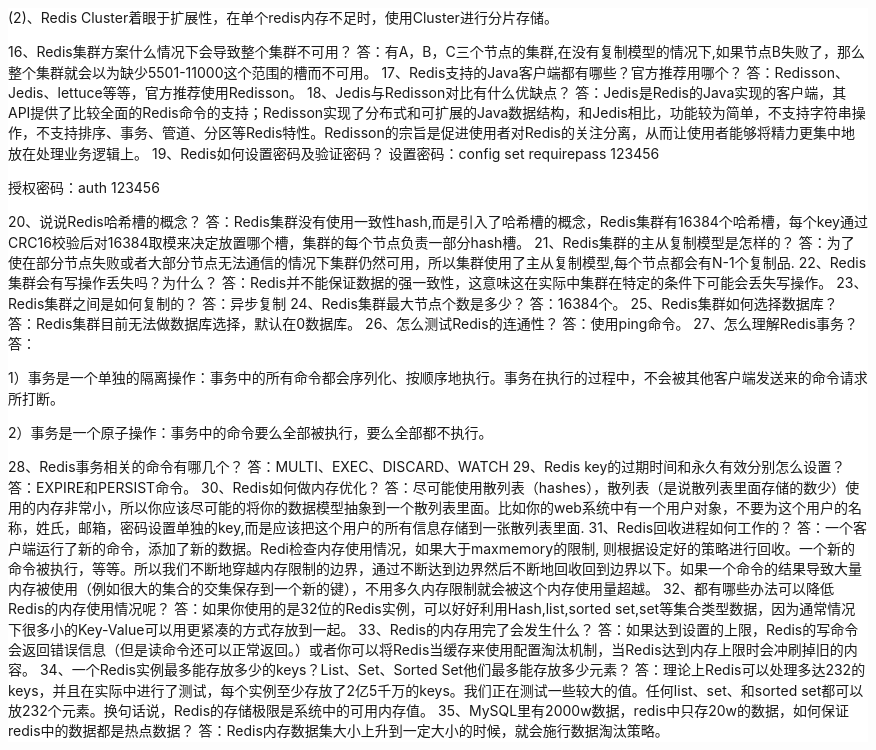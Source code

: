 (2)、Redis Cluster着眼于扩展性，在单个redis内存不足时，使用Cluster进行分片存储。

16、Redis集群方案什么情况下会导致整个集群不可用？
答：有A，B，C三个节点的集群,在没有复制模型的情况下,如果节点B失败了，那么整个集群就会以为缺少5501-11000这个范围的槽而不可用。
17、Redis支持的Java客户端都有哪些？官方推荐用哪个？
答：Redisson、Jedis、lettuce等等，官方推荐使用Redisson。
18、Jedis与Redisson对比有什么优缺点？
答：Jedis是Redis的Java实现的客户端，其API提供了比较全面的Redis命令的支持；Redisson实现了分布式和可扩展的Java数据结构，和Jedis相比，功能较为简单，不支持字符串操作，不支持排序、事务、管道、分区等Redis特性。Redisson的宗旨是促进使用者对Redis的关注分离，从而让使用者能够将精力更集中地放在处理业务逻辑上。
19、Redis如何设置密码及验证密码？
设置密码：config set requirepass 123456

授权密码：auth 123456

20、说说Redis哈希槽的概念？
答：Redis集群没有使用一致性hash,而是引入了哈希槽的概念，Redis集群有16384个哈希槽，每个key通过CRC16校验后对16384取模来决定放置哪个槽，集群的每个节点负责一部分hash槽。
21、Redis集群的主从复制模型是怎样的？
答：为了使在部分节点失败或者大部分节点无法通信的情况下集群仍然可用，所以集群使用了主从复制模型,每个节点都会有N-1个复制品.
22、Redis集群会有写操作丢失吗？为什么？
答：Redis并不能保证数据的强一致性，这意味这在实际中集群在特定的条件下可能会丢失写操作。
23、Redis集群之间是如何复制的？
答：异步复制
24、Redis集群最大节点个数是多少？
答：16384个。
25、Redis集群如何选择数据库？
答：Redis集群目前无法做数据库选择，默认在0数据库。
26、怎么测试Redis的连通性？
答：使用ping命令。
27、怎么理解Redis事务？
答： 

 1）事务是一个单独的隔离操作：事务中的所有命令都会序列化、按顺序地执行。事务在执行的过程中，不会被其他客户端发送来的命令请求所打断。 

 2）事务是一个原子操作：事务中的命令要么全部被执行，要么全部都不执行。

28、Redis事务相关的命令有哪几个？
答：MULTI、EXEC、DISCARD、WATCH
29、Redis key的过期时间和永久有效分别怎么设置？
答：EXPIRE和PERSIST命令。
30、Redis如何做内存优化？
答：尽可能使用散列表（hashes），散列表（是说散列表里面存储的数少）使用的内存非常小，所以你应该尽可能的将你的数据模型抽象到一个散列表里面。比如你的web系统中有一个用户对象，不要为这个用户的名称，姓氏，邮箱，密码设置单独的key,而是应该把这个用户的所有信息存储到一张散列表里面.
31、Redis回收进程如何工作的？
答：一个客户端运行了新的命令，添加了新的数据。Redi检查内存使用情况，如果大于maxmemory的限制, 则根据设定好的策略进行回收。一个新的命令被执行，等等。所以我们不断地穿越内存限制的边界，通过不断达到边界然后不断地回收回到边界以下。如果一个命令的结果导致大量内存被使用（例如很大的集合的交集保存到一个新的键），不用多久内存限制就会被这个内存使用量超越。
32、都有哪些办法可以降低Redis的内存使用情况呢？
答：如果你使用的是32位的Redis实例，可以好好利用Hash,list,sorted set,set等集合类型数据，因为通常情况下很多小的Key-Value可以用更紧凑的方式存放到一起。
33、Redis的内存用完了会发生什么？
答：如果达到设置的上限，Redis的写命令会返回错误信息（但是读命令还可以正常返回。）或者你可以将Redis当缓存来使用配置淘汰机制，当Redis达到内存上限时会冲刷掉旧的内容。
34、一个Redis实例最多能存放多少的keys？List、Set、Sorted Set他们最多能存放多少元素？
答：理论上Redis可以处理多达232的keys，并且在实际中进行了测试，每个实例至少存放了2亿5千万的keys。我们正在测试一些较大的值。任何list、set、和sorted set都可以放232个元素。换句话说，Redis的存储极限是系统中的可用内存值。
35、MySQL里有2000w数据，redis中只存20w的数据，如何保证redis中的数据都是热点数据？
答：Redis内存数据集大小上升到一定大小的时候，就会施行数据淘汰策略。 
